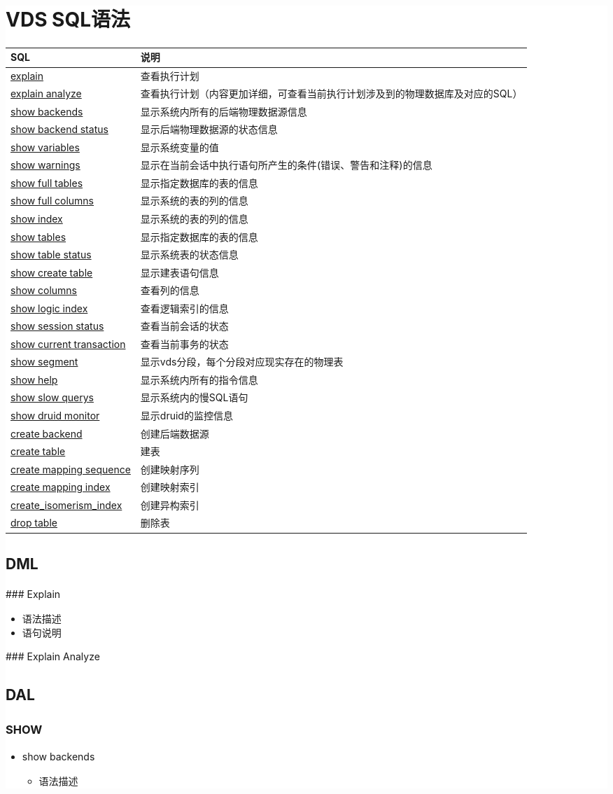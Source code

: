 # VDS SQL语法

|SQL | 说明 |
| :---- | :--- |
[explain](#explain)| 查看执行计划
[explain analyze](#explain_analyze)| 查看执行计划（内容更加详细，可查看当前执行计划涉及到的物理数据库及对应的SQL）
[show backends](#show_backends) | 显示系统内所有的后端物理数据源信息
[show backend status](#show_backend_status) | 显示后端物理数据源的状态信息
[show variables](#show_variables) | 显示系统变量的值
[show warnings](#show_warnings) | 显示在当前会话中执行语句所产生的条件(错误、警告和注释)的信息
[show full tables](#show_full_tables) | 显示指定数据库的表的信息
[show full columns](#show_full_columns) | 显示系统的表的列的信息
[show index](#show_index) | 显示系统的表的列的信息
[show tables](#show_tables) | 显示指定数据库的表的信息
[show table status](#show_table_status) | 显示系统表的状态信息
[show create table](#show_create_table) | 显示建表语句信息
[show columns](#show_columns) | 查看列的信息
[show logic index](#show_logic_index) | 查看逻辑索引的信息
[show session status](#show_session_status) | 查看当前会话的状态
[show current transaction](#show_current_transaction) | 查看当前事务的状态
[show segment](#show_segment) | 显示vds分段，每个分段对应现实存在的物理表
[show help](#show_help) | 显示系统内所有的指令信息
[show slow querys](#show_slow_querys) | 显示系统内的慢SQL语句
[show druid monitor](#show_druid_monitor) | 显示druid的监控信息
[create backend](#create_backend) | 创建后端数据源
[create table](#create_table) | 建表
[create mapping sequence](#create_mapping_sequence) | 创建映射序列
[create mapping index](#create_mapping_index) | 创建映射索引
[create_isomerism_index](#create_isomerism_index) | 创建异构索引
[drop table](#drop_table) | 删除表

## DML

<span id="explain"/>
### Explain

* 语法描述
* 语句说明
<span id="explain_analyze"/>
### Explain Analyze

## DAL

### SHOW
<span id="show_backends"/>

* show backends

	* 语法描述
	